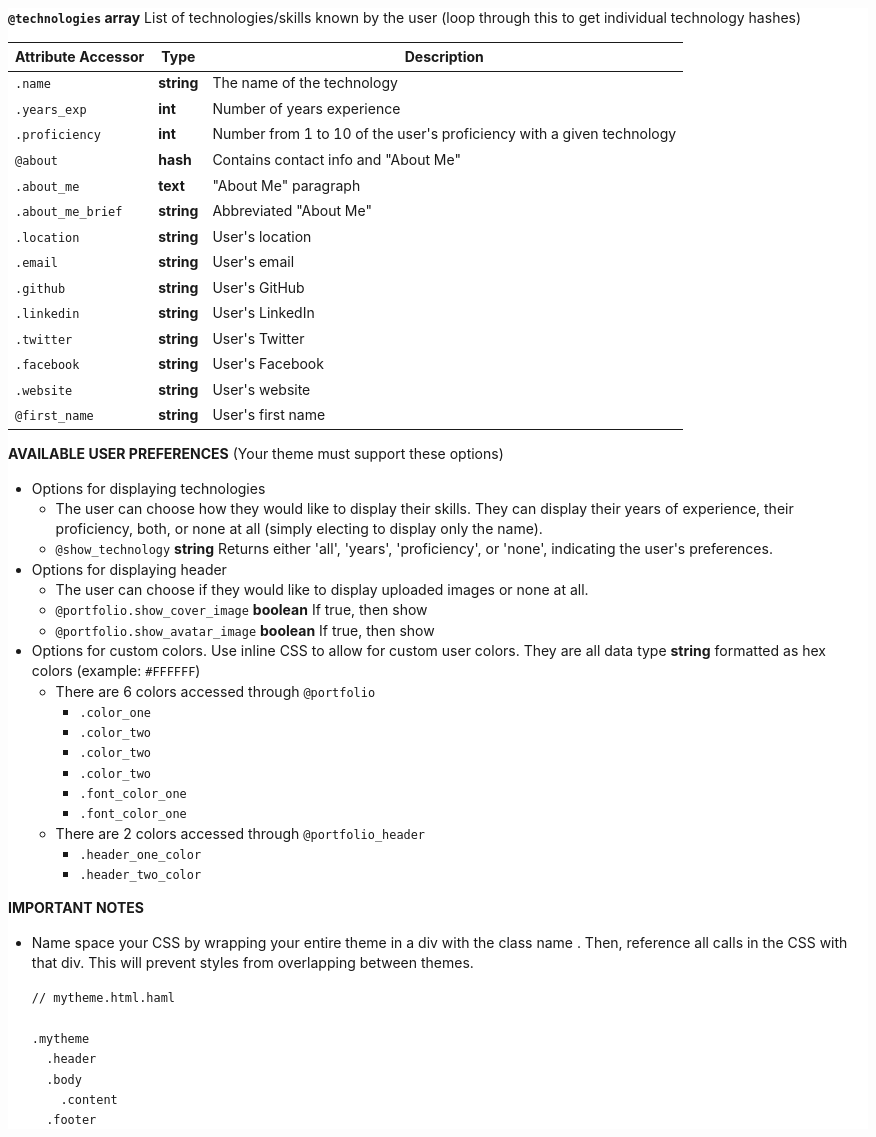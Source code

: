 **`@technologies` array** List of technologies/skills known by the user (loop through this to get individual technology hashes)

Attribute Accessor | Type | Description
-------------------|------|------------
`.name` | **string** | The name of the technology
`.years_exp` | **int** | Number of years experience
`.proficiency` | **int** | Number from 1 to 10 of the user's proficiency with a given technology
`@about` | **hash** | Contains contact info and "About Me"
`.about_me` | **text** | "About Me" paragraph
`.about_me_brief` | **string** | Abbreviated "About Me"
`.location` | **string** | User's location
`.email` | **string** | User's email
`.github` | **string** | User's GitHub
`.linkedin` | **string** | User's LinkedIn
`.twitter` | **string** | User's Twitter
`.facebook` | **string** | User's Facebook
`.website` | **string** | User's website
`@first_name` | **string** | User's first name

  **AVAILABLE USER PREFERENCES** (Your theme must support these options)

  * Options for displaying technologies
    * The user can choose how they would like to display their skills. They can display their years of experience, their proficiency, both, or none at all (simply electing to display only the name).
    * `@show_technology` **string** Returns either 'all', 'years', 'proficiency', or 'none', indicating the user's preferences.
  * Options for displaying header
    * The user can choose if they would like to display uploaded images or none at all.
    * `@portfolio.show_cover_image` **boolean** If true, then show
    * `@portfolio.show_avatar_image` **boolean** If true, then show
  * Options for custom colors. Use inline CSS to allow for custom user colors. They are all data type **string** formatted as hex colors (example: `#FFFFFF`)
    * There are 6 colors accessed through `@portfolio`
      * `.color_one`
      * `.color_two`
      * `.color_two`
      * `.color_two`
      * `.font_color_one`
      * `.font_color_one`
    * There are 2 colors accessed through `@portfolio_header`
      * `.header_one_color`
      * `.header_two_color`


  **IMPORTANT NOTES**

  * Name space your CSS by wrapping your entire theme in a div with the class name <your-theme>. Then, reference all calls in the CSS with that div. This will prevent styles from overlapping between themes.
    ```
    // mytheme.html.haml

    .mytheme
      .header
      .body
        .content
      .footer
